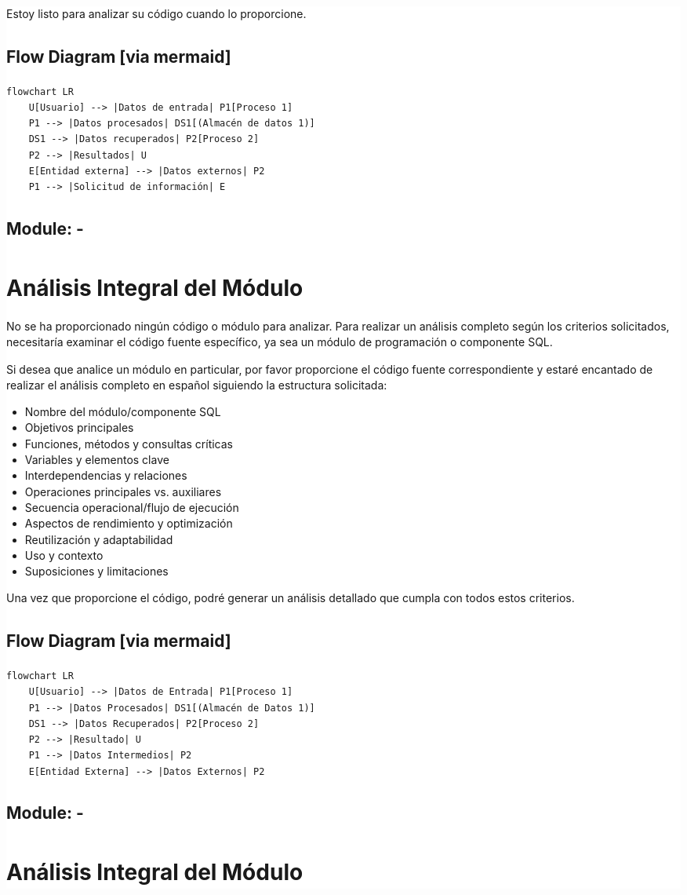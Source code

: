 Estoy listo para analizar su código cuando lo proporcione.
## Flow Diagram [via mermaid]
```mermaid
flowchart LR
    U[Usuario] --> |Datos de entrada| P1[Proceso 1]
    P1 --> |Datos procesados| DS1[(Almacén de datos 1)]
    DS1 --> |Datos recuperados| P2[Proceso 2]
    P2 --> |Resultados| U
    E[Entidad externa] --> |Datos externos| P2
    P1 --> |Solicitud de información| E
```
## Module: -
# Análisis Integral del Módulo

No se ha proporcionado ningún código o módulo para analizar. Para realizar un análisis completo según los criterios solicitados, necesitaría examinar el código fuente específico, ya sea un módulo de programación o componente SQL.

Si desea que analice un módulo en particular, por favor proporcione el código fuente correspondiente y estaré encantado de realizar el análisis completo en español siguiendo la estructura solicitada:

- Nombre del módulo/componente SQL
- Objetivos principales
- Funciones, métodos y consultas críticas
- Variables y elementos clave
- Interdependencias y relaciones
- Operaciones principales vs. auxiliares
- Secuencia operacional/flujo de ejecución
- Aspectos de rendimiento y optimización
- Reutilización y adaptabilidad
- Uso y contexto
- Suposiciones y limitaciones

Una vez que proporcione el código, podré generar un análisis detallado que cumpla con todos estos criterios.
## Flow Diagram [via mermaid]
```mermaid
flowchart LR
    U[Usuario] --> |Datos de Entrada| P1[Proceso 1]
    P1 --> |Datos Procesados| DS1[(Almacén de Datos 1)]
    DS1 --> |Datos Recuperados| P2[Proceso 2]
    P2 --> |Resultado| U
    P1 --> |Datos Intermedios| P2
    E[Entidad Externa] --> |Datos Externos| P2
```
## Module: -
# Análisis Integral del Módulo
